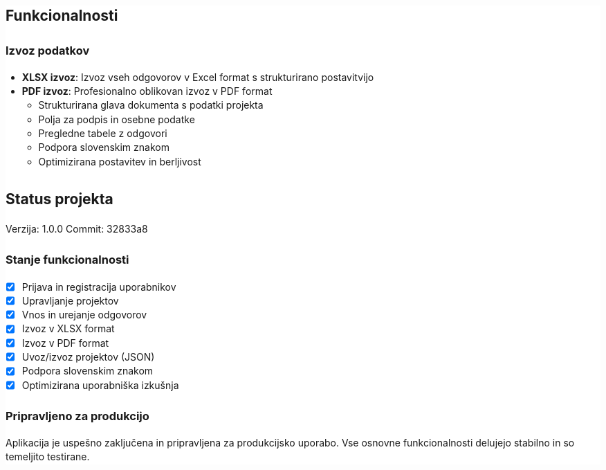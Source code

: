 ## Funkcionalnosti

### Izvoz podatkov
- **XLSX izvoz**: Izvoz vseh odgovorov v Excel format s strukturirano postavitvijo
- **PDF izvoz**: Profesionalno oblikovan izvoz v PDF format
  - Strukturirana glava dokumenta s podatki projekta
  - Polja za podpis in osebne podatke
  - Pregledne tabele z odgovori
  - Podpora slovenskim znakom
  - Optimizirana postavitev in berljivost

## Status projekta
Verzija: 1.0.0
Commit: 32833a8

### Stanje funkcionalnosti
- [x] Prijava in registracija uporabnikov
- [x] Upravljanje projektov
- [x] Vnos in urejanje odgovorov
- [x] Izvoz v XLSX format
- [x] Izvoz v PDF format
- [x] Uvoz/izvoz projektov (JSON)
- [x] Podpora slovenskim znakom
- [x] Optimizirana uporabniška izkušnja

### Pripravljeno za produkcijo
Aplikacija je uspešno zaključena in pripravljena za produkcijsko uporabo. Vse osnovne funkcionalnosti delujejo stabilno in so temeljito testirane.